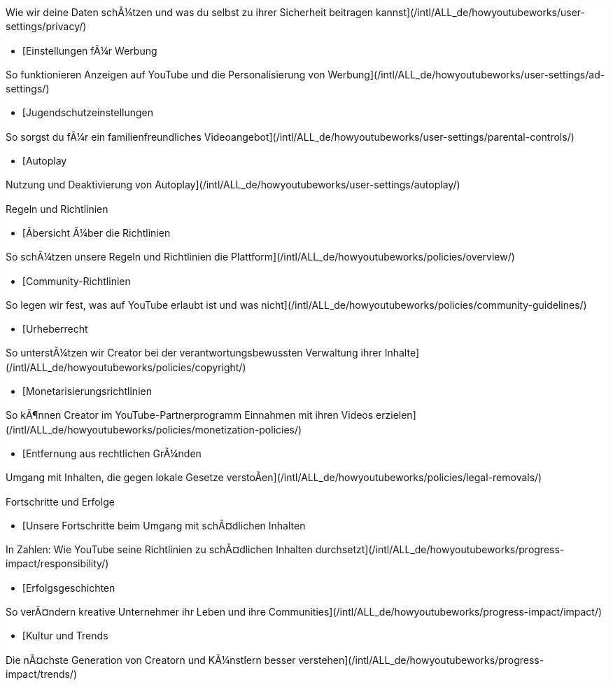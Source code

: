 
 Wie wir deine Daten schÃ¼tzen und was du selbst zu ihrer Sicherheit beitragen kannst](/intl/ALL_de/howyoutubeworks/user-settings/privacy/)
* [Einstellungen fÃ¼r Werbung
 

 So funktionieren Anzeigen auf YouTube und die Personalisierung von Werbung](/intl/ALL_de/howyoutubeworks/user-settings/ad-settings/)
* [Jugendschutzeinstellungen
 

 So sorgst du fÃ¼r ein familienfreundliches Videoangebot](/intl/ALL_de/howyoutubeworks/user-settings/parental-controls/)
* [Autoplay
 

 Nutzung und Deaktivierung von Autoplay](/intl/ALL_de/howyoutubeworks/user-settings/autoplay/)

  
Regeln und Richtlinien
* [Ãbersicht Ã¼ber die Richtlinien
 

 So schÃ¼tzen unsere Regeln und Richtlinien die Plattform](/intl/ALL_de/howyoutubeworks/policies/overview/)
* [Community-Richtlinien
 

 So legen wir fest, was auf YouTube erlaubt ist und was nicht](/intl/ALL_de/howyoutubeworks/policies/community-guidelines/)
* [Urheberrecht
 

 So unterstÃ¼tzen wir Creator bei der verantwortungsbewussten Verwaltung ihrer Inhalte](/intl/ALL_de/howyoutubeworks/policies/copyright/)
* [Monetarisierungsrichtlinien
 

 So kÃ¶nnen Creator im YouTube-Partnerprogramm Einnahmen mit ihren Videos erzielen](/intl/ALL_de/howyoutubeworks/policies/monetization-policies/)
* [Entfernung aus rechtlichen GrÃ¼nden
 

 Umgang mit Inhalten, die gegen lokale Gesetze verstoÃen](/intl/ALL_de/howyoutubeworks/policies/legal-removals/)

  
Fortschritte und Erfolge
* [Unsere Fortschritte beim Umgang mit schÃ¤dlichen Inhalten
 

 In Zahlen: Wie YouTube seine Richtlinien zu schÃ¤dlichen Inhalten durchsetzt](/intl/ALL_de/howyoutubeworks/progress-impact/responsibility/)
* [Erfolgsgeschichten
 

 So verÃ¤ndern kreative Unternehmer ihr Leben und ihre Communities](/intl/ALL_de/howyoutubeworks/progress-impact/impact/)
* [Kultur und Trends
 

 Die nÃ¤chste Generation von Creatorn und KÃ¼nstlern besser verstehen](/intl/ALL_de/howyoutubeworks/progress-impact/trends/)
